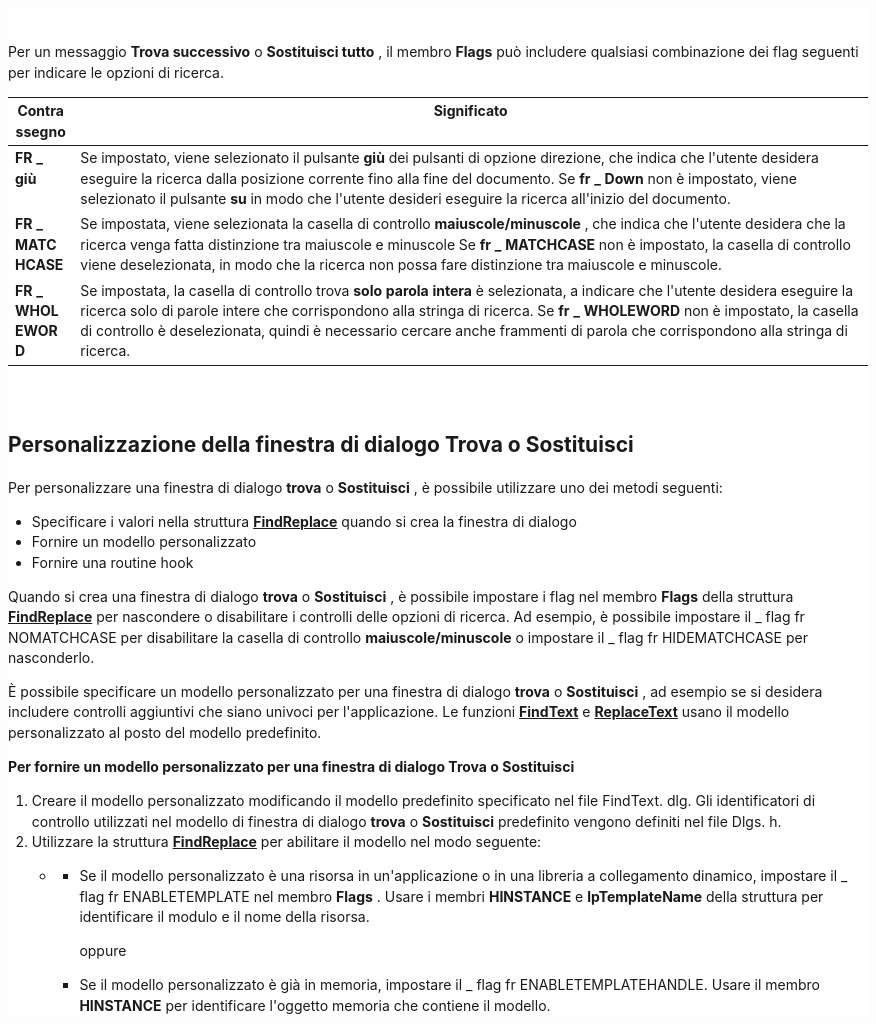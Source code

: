 

 

Per un messaggio **Trova successivo** o **Sostituisci tutto** , il membro **Flags** può includere qualsiasi combinazione dei flag seguenti per indicare le opzioni di ricerca.



| Contrassegno              | Significato                                                                                                                                                                                                                                                                                          |
|-------------------|--------------------------------------------------------------------------------------------------------------------------------------------------------------------------------------------------------------------------------------------------------------------------------------------------|
| **FR \_ giù**      | Se impostato, viene selezionato il pulsante **giù** dei pulsanti di opzione direzione, che indica che l'utente desidera eseguire la ricerca dalla posizione corrente fino alla fine del documento. Se **fr \_ Down** non è impostato, viene selezionato il pulsante **su** in modo che l'utente desideri eseguire la ricerca all'inizio del documento.       |
| **FR \_ MATCHCASE** | Se impostata, viene selezionata la casella di controllo **maiuscole/minuscole** , che indica che l'utente desidera che la ricerca venga fatta distinzione tra maiuscole e minuscole Se **fr \_ MATCHCASE** non è impostato, la casella di controllo viene deselezionata, in modo che la ricerca non possa fare distinzione tra maiuscole e minuscole.                                                                       |
| **FR \_ WHOLEWORD** | Se impostata, la casella di controllo trova **solo parola intera** è selezionata, a indicare che l'utente desidera eseguire la ricerca solo di parole intere che corrispondono alla stringa di ricerca. Se **fr \_ WHOLEWORD** non è impostato, la casella di controllo è deselezionata, quindi è necessario cercare anche frammenti di parola che corrispondono alla stringa di ricerca. |



 

## <a name="customizing-the-find-or-replace-dialog-box"></a>Personalizzazione della finestra di dialogo Trova o Sostituisci

Per personalizzare una finestra di dialogo **trova** o **Sostituisci** , è possibile utilizzare uno dei metodi seguenti:

-   Specificare i valori nella struttura [**FindReplace**](/windows/win32/api/commdlg/ns-commdlg-findreplacea) quando si crea la finestra di dialogo
-   Fornire un modello personalizzato
-   Fornire una routine hook

Quando si crea una finestra di dialogo **trova** o **Sostituisci** , è possibile impostare i flag nel membro **Flags** della struttura [**FindReplace**](/windows/win32/api/commdlg/ns-commdlg-findreplacea) per nascondere o disabilitare i controlli delle opzioni di ricerca. Ad esempio, è possibile impostare il \_ flag fr NOMATCHCASE per disabilitare la casella di controllo **maiuscole/minuscole** o impostare il \_ flag fr HIDEMATCHCASE per nasconderlo.

È possibile specificare un modello personalizzato per una finestra di dialogo **trova** o **Sostituisci** , ad esempio se si desidera includere controlli aggiuntivi che siano univoci per l'applicazione. Le funzioni [**FindText**](/windows/desktop/api/Commdlg/nf-commdlg-findtexta) e [**ReplaceText**](/windows/desktop/api/Commdlg/nf-commdlg-replacetexta) usano il modello personalizzato al posto del modello predefinito.

**Per fornire un modello personalizzato per una finestra di dialogo Trova o Sostituisci**

1.  Creare il modello personalizzato modificando il modello predefinito specificato nel file FindText. dlg. Gli identificatori di controllo utilizzati nel modello di finestra di dialogo **trova** o **Sostituisci** predefinito vengono definiti nel file Dlgs. h.
2.  Utilizzare la struttura [**FindReplace**](/windows/win32/api/commdlg/ns-commdlg-findreplacea) per abilitare il modello nel modo seguente:
    -   -   Se il modello personalizzato è una risorsa in un'applicazione o in una libreria a collegamento dinamico, impostare il \_ flag fr ENABLETEMPLATE nel membro **Flags** . Usare i membri **HINSTANCE** e **lpTemplateName** della struttura per identificare il modulo e il nome della risorsa.

            oppure

        -   Se il modello personalizzato è già in memoria, impostare il \_ flag fr ENABLETEMPLATEHANDLE. Usare il membro **HINSTANCE** per identificare l'oggetto memoria che contiene il modello.
